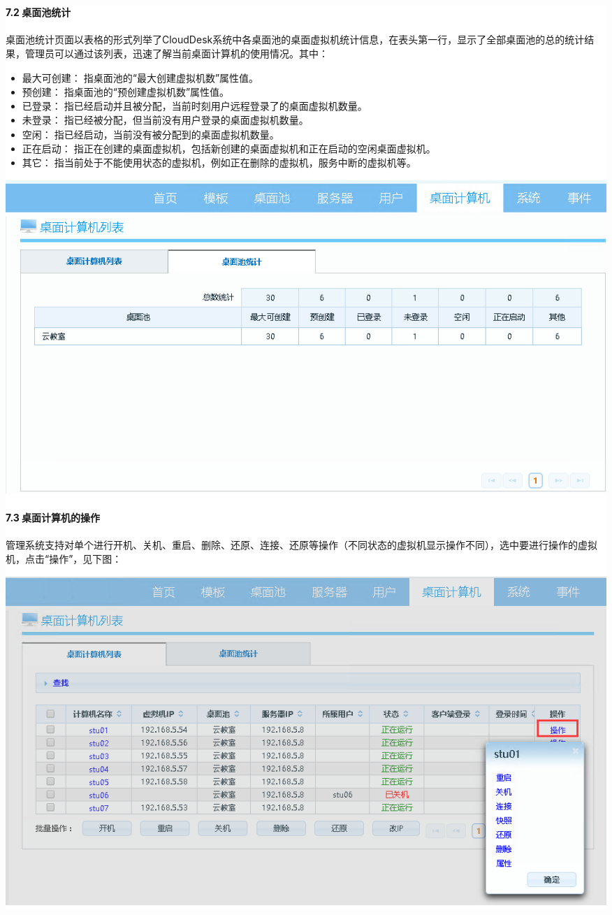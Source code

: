#### 7.2 桌面池统计

桌面池统计页面以表格的形式列举了CloudDesk系统中各桌面池的桌面虚拟机统计信息，在表头第一行，显示了全部桌面池的总的统计结果，管理员可以通过该列表，迅速了解当前桌面计算机的使用情况。其中：
  
  * 最大可创建： 指桌面池的“最大创建虚拟机数”属性值。  
  * 预创建： 指桌面池的“预创建虚拟机数”属性值。  
  * 已登录： 指已经启动并且被分配，当前时刻用户远程登录了的桌面虚拟机数量。  
  * 未登录： 指已经被分配，但当前没有用户登录的桌面虚拟机数量。  
  * 空闲： 指已经启动，当前没有被分配到的桌面虚拟机数量。  
  * 正在启动： 指正在创建的桌面虚拟机，包括新创建的桌面虚拟机和正在启动的空闲桌面虚拟机。  
  * 其它： 指当前处于不能使用状态的虚拟机，例如正在删除的虚拟机，服务中断的虚拟机等。
  
![](./images/deskpool_adminGuide_computer03.png)
 
#### 7.3 桌面计算机的操作
管理系统支持对单个进行开机、关机、重启、删除、还原、连接、还原等操作（不同状态的虚拟机显示操作不同），选中要进行操作的虚拟机，点击“操作”，见下图：

![](./images/deskpool_adminGuide_computer04.png)
 